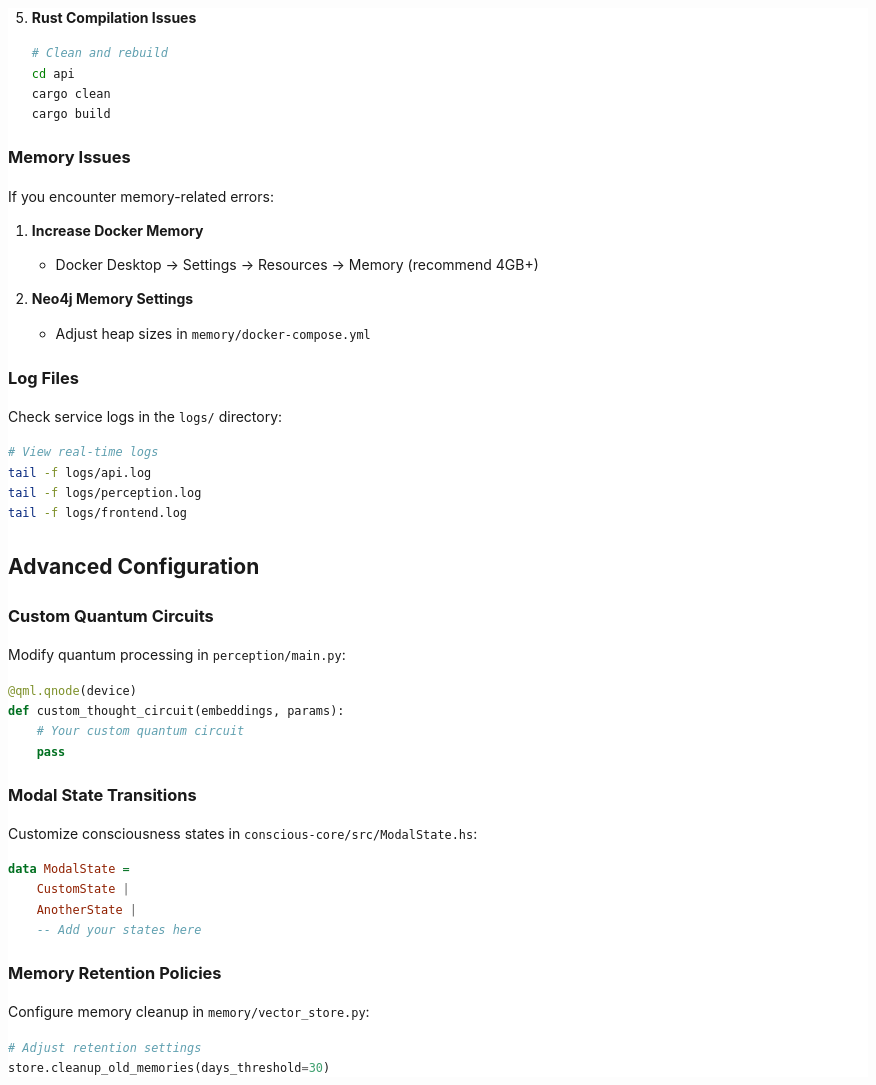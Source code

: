 5. **Rust Compilation Issues**
   ```bash
   # Clean and rebuild
   cd api
   cargo clean
   cargo build
   ```

### Memory Issues

If you encounter memory-related errors:

1. **Increase Docker Memory**
   - Docker Desktop → Settings → Resources → Memory (recommend 4GB+)

2. **Neo4j Memory Settings**
   - Adjust heap sizes in `memory/docker-compose.yml`

### Log Files

Check service logs in the `logs/` directory:
```bash
# View real-time logs
tail -f logs/api.log
tail -f logs/perception.log
tail -f logs/frontend.log
```

## Advanced Configuration

### Custom Quantum Circuits

Modify quantum processing in `perception/main.py`:
```python
@qml.qnode(device)
def custom_thought_circuit(embeddings, params):
    # Your custom quantum circuit
    pass
```

### Modal State Transitions

Customize consciousness states in `conscious-core/src/ModalState.hs`:
```haskell
data ModalState = 
    CustomState | 
    AnotherState |
    -- Add your states here
```

### Memory Retention Policies

Configure memory cleanup in `memory/vector_store.py`:
```python
# Adjust retention settings
store.cleanup_old_memories(days_threshold=30)
```
